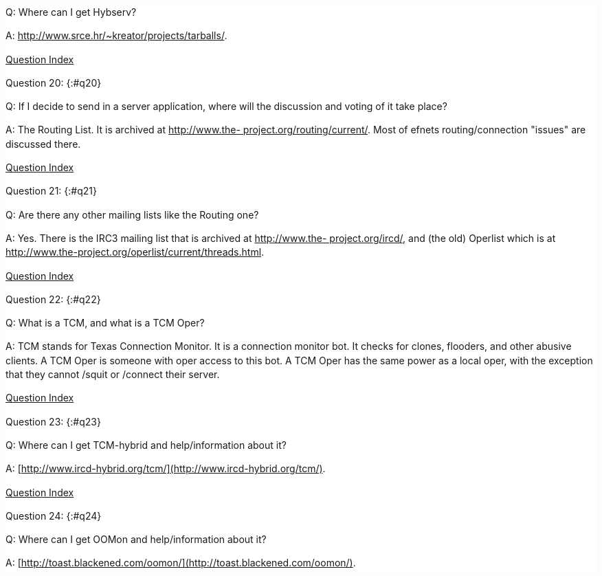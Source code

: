 Q: Where can I get Hybserv?

A: <http://www.srce.hr/~kreator/projects/tarballs/>.

[Question Index](#idx)


Question 20:
{:#q20}

Q: If I decide to send in a server application, where will the discussion and
voting of it take place?

A: The Routing List. It is archived at [http://www.the-
project.org/routing/current/](http://www.the-project.org/routing/current/).
Most of efnets routing/connection "issues" are discussed there.

[Question Index](#idx)


Question 21:
{:#q21}

Q: Are there any other mailing lists like the Routing one?

A: Yes. There is the IRC3 mailing list that is archived at [http://www.the-
project.org/ircd/](http://www.the-project.org/ircd/), and (the old) Operlist
which is at 
<http://www.the-project.org/operlist/current/threads.html>.

[Question Index](#idx)


Question 22:
{:#q22}

Q: What is a TCM, and what is a TCM Oper?

A: TCM stands for Texas Connection Monitor. It is a connection monitor bot. It
checks for clones, flooders, and other abusive clients. A TCM Oper is someone
with oper access to this bot. A TCM Oper has the same power as a local oper,
with the exception that they cannot /squit or /connect their server.

[Question Index](#idx)


Question 23:
{:#q23}

Q: Where can I get TCM-hybrid and help/information about it?

A: [http://www.ircd-hybrid.org/tcm/](http://www.ircd-hybrid.org/tcm/).

[Question Index](#idx)


Question 24:
{:#q24}

Q: Where can I get OOMon and help/information about it?

A: [http://toast.blackened.com/oomon/](http://toast.blackened.com/oomon/).
